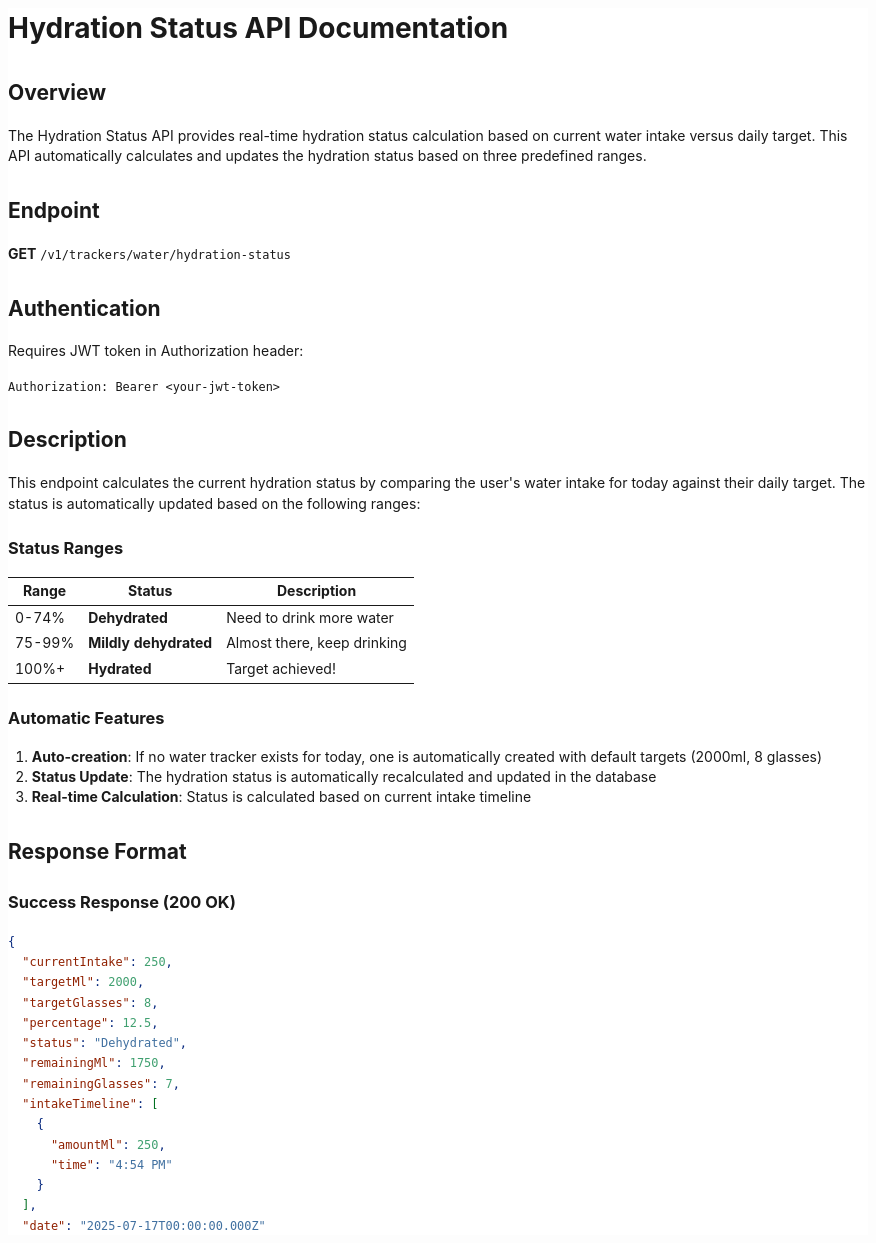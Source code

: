 # Hydration Status API Documentation

## Overview

The Hydration Status API provides real-time hydration status calculation based on current water intake versus daily target. This API automatically calculates and updates the hydration status based on three predefined ranges.

## Endpoint

**GET** `/v1/trackers/water/hydration-status`

## Authentication

Requires JWT token in Authorization header:
```
Authorization: Bearer <your-jwt-token>
```

## Description

This endpoint calculates the current hydration status by comparing the user's water intake for today against their daily target. The status is automatically updated based on the following ranges:

### Status Ranges

| Range | Status | Description |
|-------|--------|-------------|
| 0-74% | **Dehydrated** | Need to drink more water |
| 75-99% | **Mildly dehydrated** | Almost there, keep drinking |
| 100%+ | **Hydrated** | Target achieved! |

### Automatic Features

1. **Auto-creation**: If no water tracker exists for today, one is automatically created with default targets (2000ml, 8 glasses)
2. **Status Update**: The hydration status is automatically recalculated and updated in the database
3. **Real-time Calculation**: Status is calculated based on current intake timeline

## Response Format

### Success Response (200 OK)

```json
{
  "currentIntake": 250,
  "targetMl": 2000,
  "targetGlasses": 8,
  "percentage": 12.5,
  "status": "Dehydrated",
  "remainingMl": 1750,
  "remainingGlasses": 7,
  "intakeTimeline": [
    {
      "amountMl": 250,
      "time": "4:54 PM"
    }
  ],
  "date": "2025-07-17T00:00:00.000Z"
```